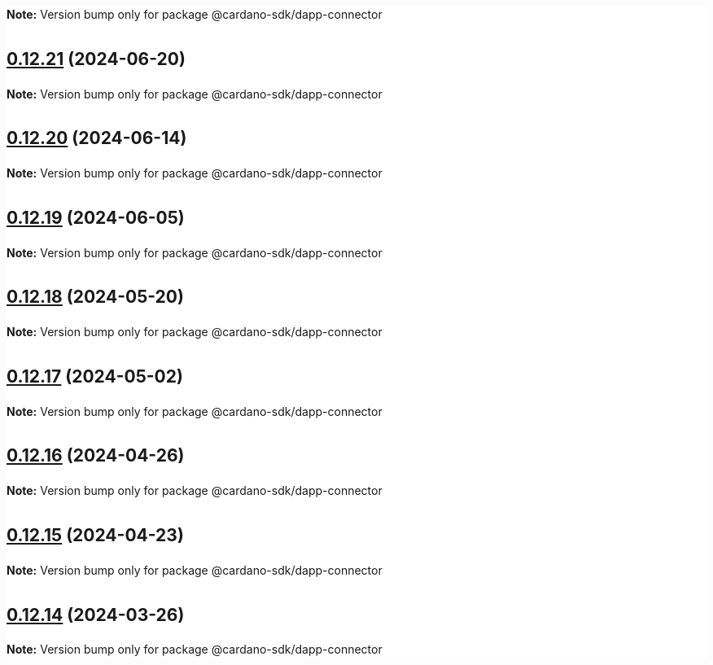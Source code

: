 **Note:** Version bump only for package @cardano-sdk/dapp-connector

## [0.12.21](https://github.com/input-output-hk/cardano-js-sdk/compare/@cardano-sdk/dapp-connector@0.12.20...@cardano-sdk/dapp-connector@0.12.21) (2024-06-20)

**Note:** Version bump only for package @cardano-sdk/dapp-connector

## [0.12.20](https://github.com/input-output-hk/cardano-js-sdk/compare/@cardano-sdk/dapp-connector@0.12.19...@cardano-sdk/dapp-connector@0.12.20) (2024-06-14)

**Note:** Version bump only for package @cardano-sdk/dapp-connector

## [0.12.19](https://github.com/input-output-hk/cardano-js-sdk/compare/@cardano-sdk/dapp-connector@0.12.18...@cardano-sdk/dapp-connector@0.12.19) (2024-06-05)

**Note:** Version bump only for package @cardano-sdk/dapp-connector

## [0.12.18](https://github.com/input-output-hk/cardano-js-sdk/compare/@cardano-sdk/dapp-connector@0.12.17...@cardano-sdk/dapp-connector@0.12.18) (2024-05-20)

**Note:** Version bump only for package @cardano-sdk/dapp-connector

## [0.12.17](https://github.com/input-output-hk/cardano-js-sdk/compare/@cardano-sdk/dapp-connector@0.12.16...@cardano-sdk/dapp-connector@0.12.17) (2024-05-02)

**Note:** Version bump only for package @cardano-sdk/dapp-connector

## [0.12.16](https://github.com/input-output-hk/cardano-js-sdk/compare/@cardano-sdk/dapp-connector@0.12.15...@cardano-sdk/dapp-connector@0.12.16) (2024-04-26)

**Note:** Version bump only for package @cardano-sdk/dapp-connector

## [0.12.15](https://github.com/input-output-hk/cardano-js-sdk/compare/@cardano-sdk/dapp-connector@0.12.14...@cardano-sdk/dapp-connector@0.12.15) (2024-04-23)

**Note:** Version bump only for package @cardano-sdk/dapp-connector

## [0.12.14](https://github.com/input-output-hk/cardano-js-sdk/compare/@cardano-sdk/dapp-connector@0.12.13...@cardano-sdk/dapp-connector@0.12.14) (2024-03-26)

**Note:** Version bump only for package @cardano-sdk/dapp-connector
